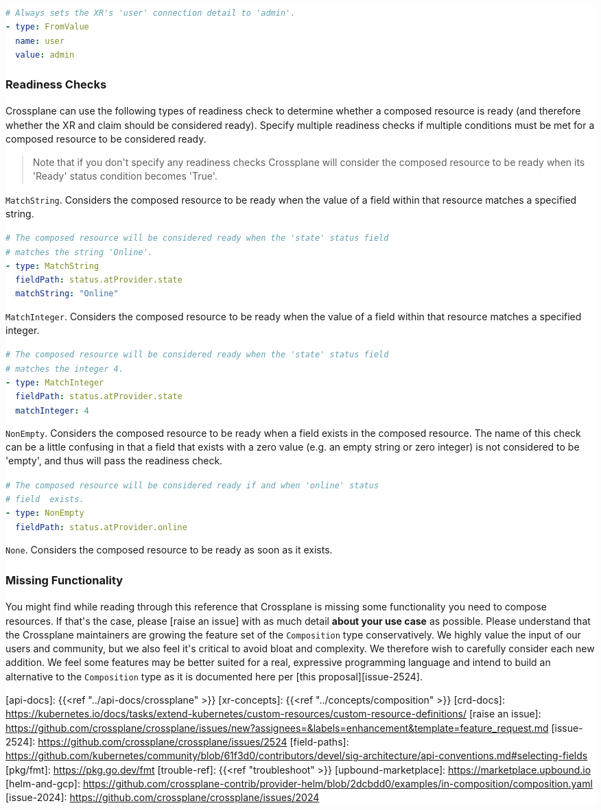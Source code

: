```yaml
# Always sets the XR's 'user' connection detail to 'admin'.
- type: FromValue
  name: user
  value: admin
```

### Readiness Checks

Crossplane can use the following types of readiness check to determine whether a
composed resource is ready (and therefore whether the XR and claim should be
considered ready). Specify multiple readiness checks if multiple conditions must
be met for a composed resource to be considered ready.

> Note that if you don't specify any readiness checks Crossplane will consider
> the composed resource to be ready when its 'Ready' status condition becomes
> 'True'.

`MatchString`. Considers the composed resource to be ready when the value of a
field within that resource matches a specified string.

```yaml
# The composed resource will be considered ready when the 'state' status field
# matches the string 'Online'.
- type: MatchString
  fieldPath: status.atProvider.state
  matchString: "Online"
```

`MatchInteger`. Considers the composed resource to be ready when the value of a
field within that resource matches a specified integer.

```yaml
# The composed resource will be considered ready when the 'state' status field
# matches the integer 4.
- type: MatchInteger
  fieldPath: status.atProvider.state
  matchInteger: 4
```

`NonEmpty`. Considers the composed resource to be ready when a field exists in
the composed resource. The name of this check can be a little confusing in that
a field that exists with a zero value (e.g. an empty string or zero integer) is
not considered to be 'empty', and thus will pass the readiness check.

```yaml
# The composed resource will be considered ready if and when 'online' status
# field  exists.
- type: NonEmpty
  fieldPath: status.atProvider.online
```

`None`. Considers the composed resource to be ready as soon as it exists.

### Missing Functionality

You might find while reading through this reference that Crossplane is missing
some functionality you need to compose resources. If that's the case, please
[raise an issue] with as much detail **about your use case** as possible. Please
understand that the Crossplane maintainers are growing the feature set of the
`Composition` type conservatively. We highly value the input of our users and
community, but we also feel it's critical to avoid bloat and complexity. We
therefore wish to carefully consider each new addition. We feel some features
may be better suited for a real, expressive programming language and intend to
build an alternative to the `Composition` type as it is documented here per
[this proposal][issue-2524].


[api-docs]: {{<ref "../api-docs/crossplane" >}}
[xr-concepts]: {{<ref "../concepts/composition" >}}
[crd-docs]: https://kubernetes.io/docs/tasks/extend-kubernetes/custom-resources/custom-resource-definitions/
[raise an issue]: https://github.com/crossplane/crossplane/issues/new?assignees=&labels=enhancement&template=feature_request.md
[issue-2524]: https://github.com/crossplane/crossplane/issues/2524
[field-paths]: https://github.com/kubernetes/community/blob/61f3d0/contributors/devel/sig-architecture/api-conventions.md#selecting-fields
[pkg/fmt]: https://pkg.go.dev/fmt
[trouble-ref]: {{<ref "troubleshoot" >}}
[upbound-marketplace]: https://marketplace.upbound.io
[helm-and-gcp]: https://github.com/crossplane-contrib/provider-helm/blob/2dcbdd0/examples/in-composition/composition.yaml
[issue-2024]: https://github.com/crossplane/crossplane/issues/2024